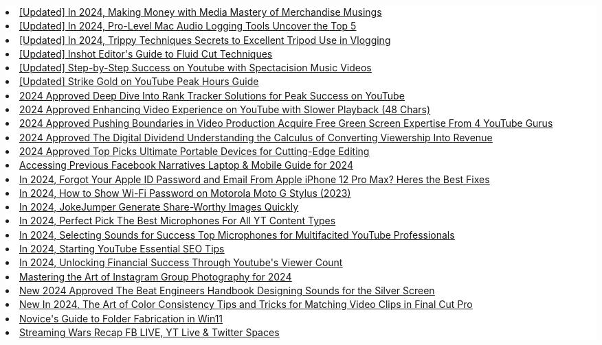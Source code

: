 <li><a href="https://youtube-tips.techidaily.com/ed-in-2024-making-money-with-media-mastery-of-merchandise-musings/"><u>[Updated] In 2024, Making Money with Media Mastery of Merchandise Musings</u></a></li>
<li><a href="https://screen-sharing-recording.techidaily.com/updated-in-2024-pro-level-mac-audio-logging-tools-uncover-the-top-5/"><u>[Updated] In 2024, Pro-Level Mac Audio Logging Tools  Uncover the Top 5</u></a></li>
<li><a href="https://youtube-tips.techidaily.com/ed-in-2024-trippy-techniques-secrets-to-excellent-tripod-use-in-vlogging/"><u>[Updated] In 2024, Trippy Techniques  Secrets to Excellent Tripod Use in Vlogging</u></a></li>
<li><a href="https://some-approaches.techidaily.com/updated-inshot-editors-guide-to-fluid-cut-techniques/"><u>[Updated] Inshot Editor's Guide to Fluid Cut Techniques</u></a></li>
<li><a href="https://youtube-tips.techidaily.com/ed-step-by-step-success-on-youtube-with-spectacision-music-videos/"><u>[Updated] Step-by-Step Success on Youtube with Spectacision Music Videos</u></a></li>
<li><a href="https://youtube-tips.techidaily.com/ed-strike-gold-on-youtube-peak-hours-guide/"><u>[Updated] Strike Gold on YouTube  Peak Hours Guide</u></a></li>
<li><a href="https://youtube-videos.techidaily.com/2024-approved-deep-dive-into-rank-tracker-solutions-for-peak-success-on-youtube/"><u>2024 Approved  Deep Dive Into Rank Tracker Solutions for Peak Success on YouTube</u></a></li>
<li><a href="https://youtube-tips.techidaily.com/approved-enhancing-video-experience-on-youtube-with-slower-playback-48-chars/"><u>2024 Approved  Enhancing Video Experience on YouTube with Slower Playback (48 Chars)</u></a></li>
<li><a href="https://youtube-tips.techidaily.com/approved-pushing-boundaries-in-video-production-acquire-free-green-screen-expertise-from-4-youtube-gurus/"><u>2024 Approved  Pushing Boundaries in Video Production  Acquire Free Green Screen Expertise From 4 YouTube Gurus</u></a></li>
<li><a href="https://youtube-tips.techidaily.com/approved-the-digital-dividend-understanding-the-calculus-of-converting-viewership-into-revenue/"><u>2024 Approved  The Digital Dividend  Understanding the Calculus of Converting Viewership Into Revenue</u></a></li>
<li><a href="https://youtube-tips.techidaily.com/approved-top-picks-ultimate-portable-devices-for-cutting-edge-editing/"><u>2024 Approved  Top Picks  Ultimate Portable Devices for Cutting-Edge Editing</u></a></li>
<li><a href="https://facebook-video-content.techidaily.com/accessing-previous-facebook-narratives-laptop-and-mobile-guide-for-2024/"><u>Accessing Previous Facebook Narratives  Laptop & Mobile Guide for 2024</u></a></li>
<li><a href="https://apple-account.techidaily.com/in-2024-forgot-your-apple-id-password-and-email-from-apple-iphone-12-pro-max-heres-the-best-fixes-by-drfone-ios/"><u>In 2024, Forgot Your Apple ID Password and Email From Apple iPhone 12 Pro Max? Heres the Best Fixes</u></a></li>
<li><a href="https://android-unlock.techidaily.com/in-2024-how-to-show-wi-fi-password-on-motorola-moto-g-stylus-2023-by-drfone-android/"><u>In 2024, How to Show Wi-Fi Password on Motorola Moto G Stylus (2023)</u></a></li>
<li><a href="https://extra-guidance.techidaily.com/in-2024-jokejumper-generate-share-worthy-images-quickly/"><u>In 2024, JokeJumper  Generate Share-Worthy Images Quickly</u></a></li>
<li><a href="https://youtube-tips.techidaily.com/24-perfect-pick-the-best-microphones-for-all-yt-content-types/"><u>In 2024, Perfect Pick  The Best Microphones For All YT Content Types</u></a></li>
<li><a href="https://youtube-tips.techidaily.com/24-selecting-sounds-for-success-top-microphones-for-multifacited-youtube-professionals/"><u>In 2024, Selecting Sounds for Success  Top Microphones for Multifacited YouTube Professionals</u></a></li>
<li><a href="https://youtube-tips.techidaily.com/24-starting-youtube-essential-seo-tips/"><u>In 2024, Starting YouTube  Essential SEO Tips</u></a></li>
<li><a href="https://youtube-tips.techidaily.com/24-unlocking-financial-success-through-youtubes-viewer-count/"><u>In 2024, Unlocking Financial Success Through Youtube's Viewer Count</u></a></li>
<li><a href="https://extra-skills.techidaily.com/mastering-the-art-of-instagram-group-photography-for-2024/"><u>Mastering the Art of Instagram Group Photography for 2024</u></a></li>
<li><a href="https://voice-adjusting.techidaily.com/new-2024-approved-the-beat-engineers-handbook-designing-sounds-for-the-silver-screen/"><u>New 2024 Approved The Beat Engineers Handbook Designing Sounds for the Silver Screen</u></a></li>
<li><a href="https://smart-video-creator.techidaily.com/new-in-2024-the-art-of-color-consistency-tips-and-tricks-for-matching-video-clips-in-final-cut-pro/"><u>New In 2024, The Art of Color Consistency Tips and Tricks for Matching Video Clips in Final Cut Pro</u></a></li>
<li><a href="https://win11.techidaily.com/novices-guide-to-folder-fabrication-in-win11/"><u>Novice's Guide to Folder Fabrication in Win11</u></a></li>
<li><a href="https://youtube-tips.techidaily.com/ming-wars-recap-fb-live-yt-live-and-twitter-spaces/"><u>Streaming Wars Recap  FB LIVE, YT Live & Twitter Spaces</u></a></li>